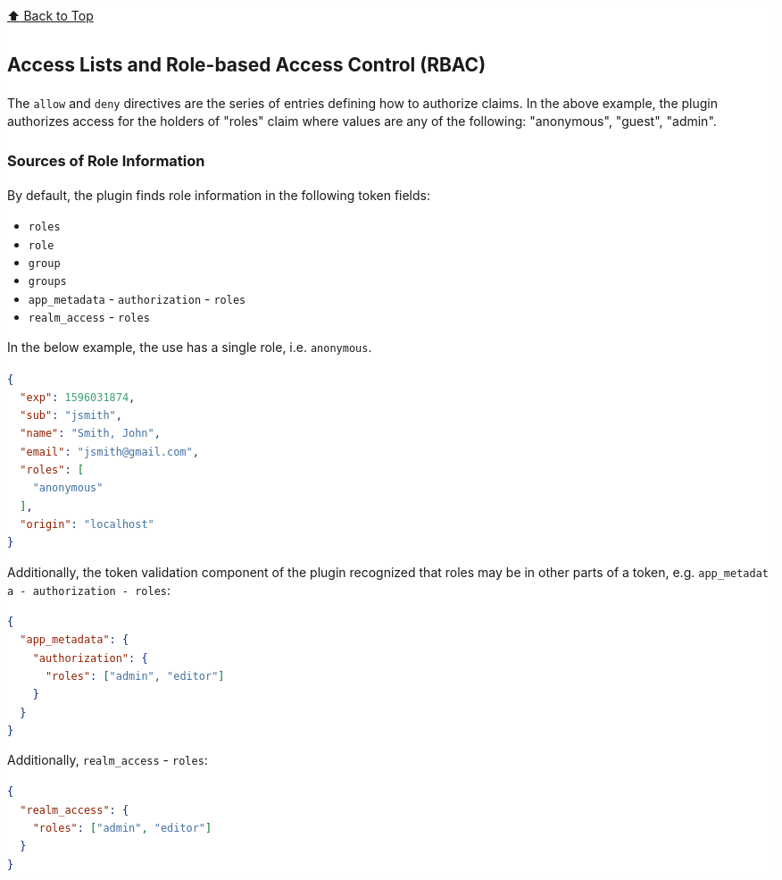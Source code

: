 [:arrow_up: Back to Top](#table-of-contents)

## Access Lists and Role-based Access Control (RBAC)

The `allow` and `deny` directives are the series of entries defining how to
authorize claims. In the above example, the plugin authorizes access for the holders of "roles"
claim where values are any of the following: "anonymous", "guest", "admin".

### Sources of Role Information

By default, the plugin finds role information in the following token fields:

* `roles`
* `role`
* `group`
* `groups`
* `app_metadata` - `authorization` - `roles`
* `realm_access` - `roles`

In the below example, the use has a single role, i.e. `anonymous`.

```json
{
  "exp": 1596031874,
  "sub": "jsmith",
  "name": "Smith, John",
  "email": "jsmith@gmail.com",
  "roles": [
    "anonymous"
  ],
  "origin": "localhost"
}
```

Additionally, the token validation component of the plugin recognized that roles
may be in other parts of a token, e.g. `app_metadata - authorization - roles`:

```json
{
  "app_metadata": {
    "authorization": {
      "roles": ["admin", "editor"]
    }
  }
}
```

Additionally, `realm_access` - `roles`:

```json
{
  "realm_access": {
    "roles": ["admin", "editor"]
  }
}
```
